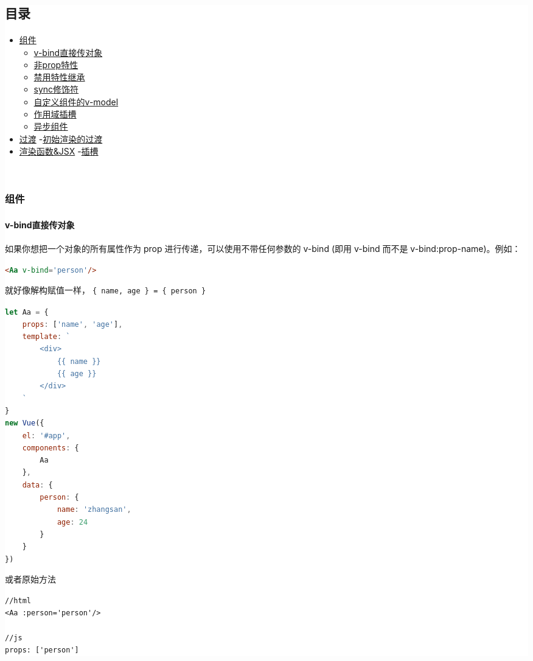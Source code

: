 ## 目录

- [组件](#组件)
    - [v-bind直接传对象](#v-bind直接传对象)
    - [非prop特性](#非prop特性)
    - [禁用特性继承](#禁用特性继承)
    - [sync修饰符](#sync修饰符)
    - [自定义组件的v-model](#自定义组件的v-model)
    - [作用域插槽](#作用域插槽)
    - [异步组件](#异步组件)
- [过渡](#过渡)
    -[初始渲染的过渡](#初始渲染的过渡)
- [渲染函数&JSX](#渲染函数和jsx)
    -[插槽](#插槽)

<br/>

### 组件
#### v-bind直接传对象
如果你想把一个对象的所有属性作为 prop 进行传递，可以使用不带任何参数的 v-bind (即用 v-bind 而不是 v-bind:prop-name)。例如：

```html
<Aa v-bind='person'/>
```
就好像解构赋值一样， `{ name, age } = { person }`
```js
let Aa = {
    props: ['name', 'age'],
    template: `
        <div>
            {{ name }}
            {{ age }}
        </div>
    `
}
new Vue({
    el: '#app',
    components: {
        Aa
    },
    data: {
        person: {
            name: 'zhangsan',
            age: 24
        }
    }
})
```
或者原始方法
```
//html
<Aa :person='person'/>

//js
props: ['person']
```
